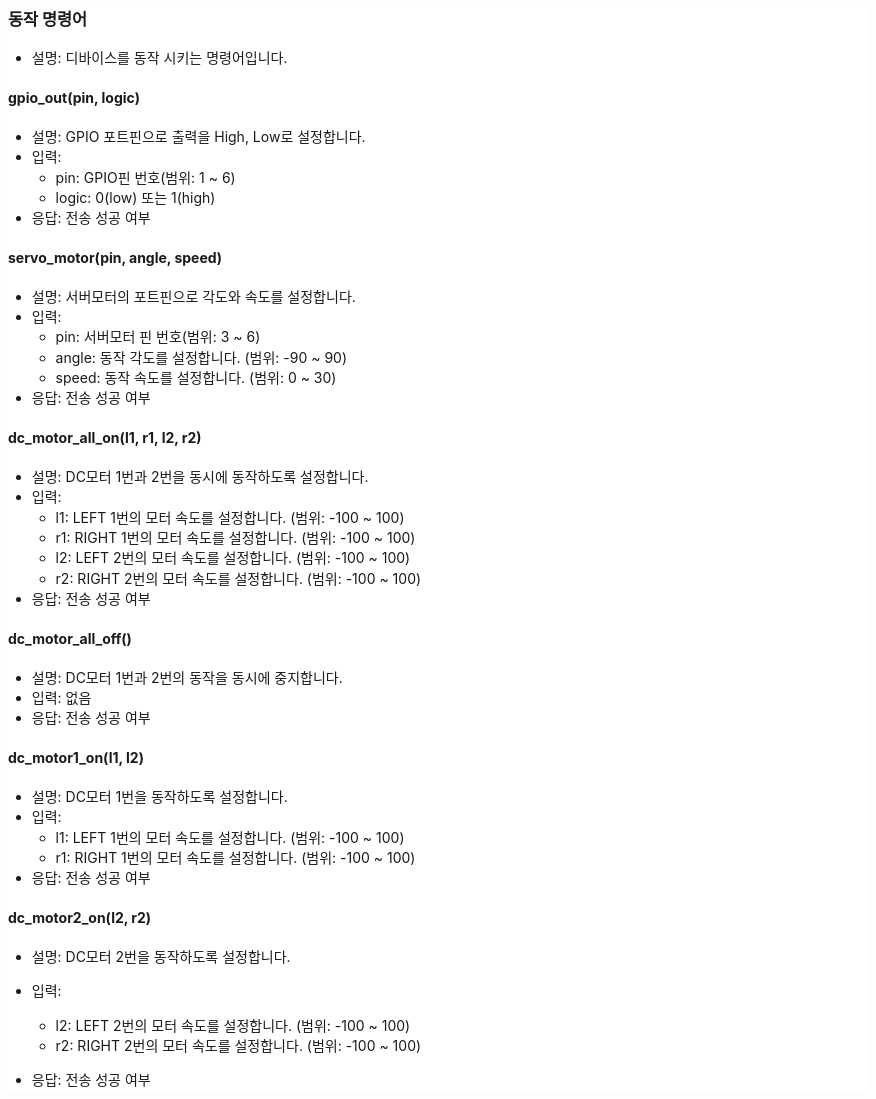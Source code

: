 
  ### 동작 명령어

  - 설명: 디바이스를 동작 시키는 명령어입니다.

  #### gpio_out(pin, logic)

  - 설명: GPIO 포트핀으로 출력을 High, Low로 설정합니다.
  - 입력: 
    - pin: GPIO핀 번호(범위: 1 ~ 6)
    - logic: 0(low) 또는 1(high)
  - 응답: 전송 성공 여부

  #### servo_motor(pin, angle, speed)

  - 설명: 서버모터의 포트핀으로 각도와 속도를 설정합니다.
  - 입력: 
    - pin: 서버모터 핀 번호(범위: 3 ~ 6)
    - angle: 동작 각도를 설정합니다. (범위: -90 ~ 90)
    - speed: 동작 속도를 설정합니다. (범위: 0 ~ 30)
  - 응답: 전송 성공 여부

  #### dc_motor_all_on(l1, r1, l2, r2)

  - 설명: DC모터 1번과 2번을 동시에 동작하도록 설정합니다.
  - 입력: 
    - l1: LEFT 1번의 모터 속도를 설정합니다. (범위: -100 ~ 100)
    - r1: RIGHT 1번의 모터 속도를 설정합니다. (범위: -100 ~ 100)
    - l2: LEFT 2번의 모터 속도를 설정합니다. (범위: -100 ~ 100)
    - r2: RIGHT 2번의 모터 속도를 설정합니다. (범위: -100 ~ 100)
  - 응답: 전송 성공 여부

  #### dc_motor_all_off()

  - 설명: DC모터 1번과 2번의 동작을 동시에 중지합니다.
  - 입력: 없음
  - 응답: 전송 성공 여부

  #### dc_motor1_on(l1, l2)

  - 설명: DC모터 1번을 동작하도록 설정합니다.
  - 입력: 
    - l1: LEFT 1번의 모터 속도를 설정합니다. (범위: -100 ~ 100)
    - r1: RIGHT 1번의 모터 속도를 설정합니다. (범위: -100 ~ 100)
  - 응답: 전송 성공 여부

  #### dc_motor2_on(l2, r2)

  - 설명: DC모터 2번을 동작하도록 설정합니다.

  - 입력: 

    - l2: LEFT 2번의 모터 속도를 설정합니다. (범위: -100 ~ 100)
    - r2: RIGHT 2번의 모터 속도를 설정합니다. (범위: -100 ~ 100)

  - 응답: 전송 성공 여부
